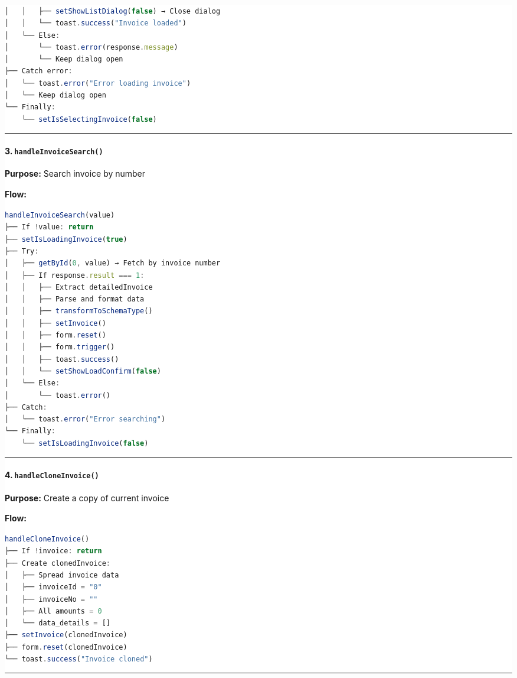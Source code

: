 ```javascript
│   │   ├── setShowListDialog(false) → Close dialog
│   │   └── toast.success("Invoice loaded")
│   └── Else:
│       └── toast.error(response.message)
│       └── Keep dialog open
├── Catch error:
│   └── toast.error("Error loading invoice")
│   └── Keep dialog open
└── Finally:
    └── setIsSelectingInvoice(false)
```

---

#### 3. `handleInvoiceSearch()`

**Purpose:** Search invoice by number

**Flow:**

```javascript
handleInvoiceSearch(value)
├── If !value: return
├── setIsLoadingInvoice(true)
├── Try:
│   ├── getById(0, value) → Fetch by invoice number
│   ├── If response.result === 1:
│   │   ├── Extract detailedInvoice
│   │   ├── Parse and format data
│   │   ├── transformToSchemaType()
│   │   ├── setInvoice()
│   │   ├── form.reset()
│   │   ├── form.trigger()
│   │   ├── toast.success()
│   │   └── setShowLoadConfirm(false)
│   └── Else:
│       └── toast.error()
├── Catch:
│   └── toast.error("Error searching")
└── Finally:
    └── setIsLoadingInvoice(false)
```

---

#### 4. `handleCloneInvoice()`

**Purpose:** Create a copy of current invoice

**Flow:**

```javascript
handleCloneInvoice()
├── If !invoice: return
├── Create clonedInvoice:
│   ├── Spread invoice data
│   ├── invoiceId = "0"
│   ├── invoiceNo = ""
│   ├── All amounts = 0
│   └── data_details = []
├── setInvoice(clonedInvoice)
├── form.reset(clonedInvoice)
└── toast.success("Invoice cloned")
```

---